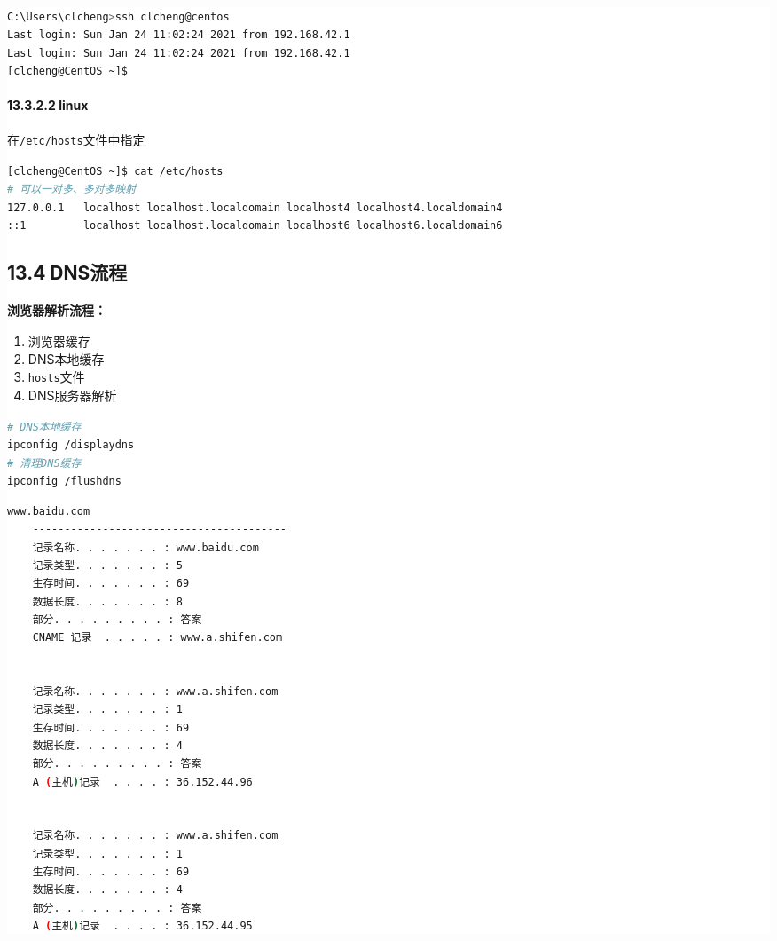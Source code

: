 ```bash
C:\Users\clcheng>ssh clcheng@centos
Last login: Sun Jan 24 11:02:24 2021 from 192.168.42.1
Last login: Sun Jan 24 11:02:24 2021 from 192.168.42.1
[clcheng@CentOS ~]$
```

#### 13.3.2.2 linux

在`/etc/hosts`文件中指定

```bash
[clcheng@CentOS ~]$ cat /etc/hosts
# 可以一对多、多对多映射
127.0.0.1   localhost localhost.localdomain localhost4 localhost4.localdomain4
::1         localhost localhost.localdomain localhost6 localhost6.localdomain6
```

## 13.4 DNS流程

**浏览器解析流程：**

1. 浏览器缓存
2. DNS本地缓存
3. `hosts`文件
4. DNS服务器解析

```bash
# DNS本地缓存
ipconfig /displaydns
# 清理DNS缓存
ipconfig /flushdns
```

```bash
www.baidu.com
    ----------------------------------------
    记录名称. . . . . . . : www.baidu.com
    记录类型. . . . . . . : 5
    生存时间. . . . . . . : 69
    数据长度. . . . . . . : 8
    部分. . . . . . . . . : 答案
    CNAME 记录  . . . . . : www.a.shifen.com


    记录名称. . . . . . . : www.a.shifen.com
    记录类型. . . . . . . : 1
    生存时间. . . . . . . : 69
    数据长度. . . . . . . : 4
    部分. . . . . . . . . : 答案
    A (主机)记录  . . . . : 36.152.44.96


    记录名称. . . . . . . : www.a.shifen.com
    记录类型. . . . . . . : 1
    生存时间. . . . . . . : 69
    数据长度. . . . . . . : 4
    部分. . . . . . . . . : 答案
    A (主机)记录  . . . . : 36.152.44.95
```
